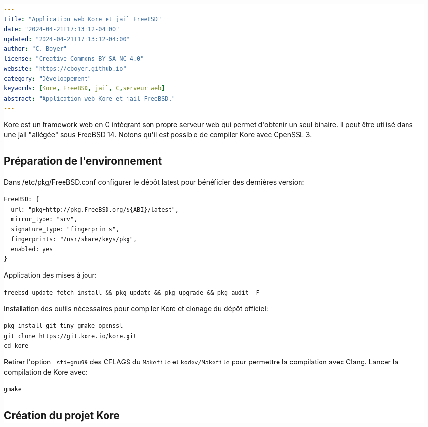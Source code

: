 ```yaml
---
title: "Application web Kore et jail FreeBSD"
date: "2024-04-21T17:13:12-04:00"
updated: "2024-04-21T17:13:12-04:00"
author: "C. Boyer"
license: "Creative Commons BY-SA-NC 4.0"
website: "https://cboyer.github.io"
category: "Développement"
keywords: [Kore, FreeBSD, jail, C,serveur web]
abstract: "Application web Kore et jail FreeBSD."
---
```


Kore est un framework web en C intègrant son propre serveur web qui permet d'obtenir un seul binaire. Il peut être utilisé dans une jail "allégée" sous FreeBSD 14.
Notons qu'il est possible de compiler Kore avec OpenSSL 3.


## Préparation de l'environnement
Dans /etc/pkg/FreeBSD.conf configurer le dépôt latest pour bénéficier des dernières version:
```
FreeBSD: {
  url: "pkg+http://pkg.FreeBSD.org/${ABI}/latest",
  mirror_type: "srv",
  signature_type: "fingerprints",
  fingerprints: "/usr/share/keys/pkg",
  enabled: yes
}
```


Application des mises à jour:
```
freebsd-update fetch install && pkg update && pkg upgrade && pkg audit -F
```


Installation des outils nécessaires pour compiler Kore et clonage du dépôt officiel:
```
pkg install git-tiny gmake openssl
git clone https://git.kore.io/kore.git
cd kore
```


Retirer l'option `-std=gnu99` des CFLAGS du `Makefile` et `kodev/Makefile` pour permettre la compilation avec Clang.
Lancer la compilation de Kore avec:
```
gmake
```


## Création du projet Kore
